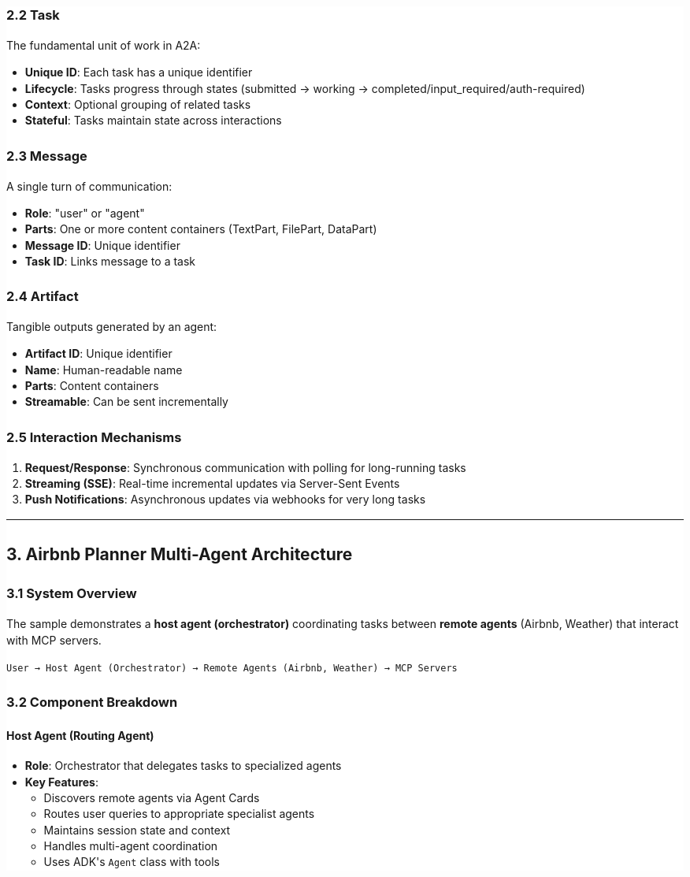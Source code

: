### 2.2 Task

The fundamental unit of work in A2A:

- **Unique ID**: Each task has a unique identifier
- **Lifecycle**: Tasks progress through states (submitted → working → completed/input_required/auth-required)
- **Context**: Optional grouping of related tasks
- **Stateful**: Tasks maintain state across interactions

### 2.3 Message

A single turn of communication:

- **Role**: "user" or "agent"
- **Parts**: One or more content containers (TextPart, FilePart, DataPart)
- **Message ID**: Unique identifier
- **Task ID**: Links message to a task

### 2.4 Artifact

Tangible outputs generated by an agent:

- **Artifact ID**: Unique identifier
- **Name**: Human-readable name
- **Parts**: Content containers
- **Streamable**: Can be sent incrementally

### 2.5 Interaction Mechanisms

1. **Request/Response**: Synchronous communication with polling for long-running tasks
2. **Streaming (SSE)**: Real-time incremental updates via Server-Sent Events
3. **Push Notifications**: Asynchronous updates via webhooks for very long tasks

---

## 3. Airbnb Planner Multi-Agent Architecture

### 3.1 System Overview

The sample demonstrates a **host agent (orchestrator)** coordinating tasks between **remote agents** (Airbnb, Weather) that interact with MCP servers.

```
User → Host Agent (Orchestrator) → Remote Agents (Airbnb, Weather) → MCP Servers
```

### 3.2 Component Breakdown

#### **Host Agent (Routing Agent)**

- **Role**: Orchestrator that delegates tasks to specialized agents
- **Key Features**:
  - Discovers remote agents via Agent Cards
  - Routes user queries to appropriate specialist agents
  - Maintains session state and context
  - Handles multi-agent coordination
  - Uses ADK's `Agent` class with tools
